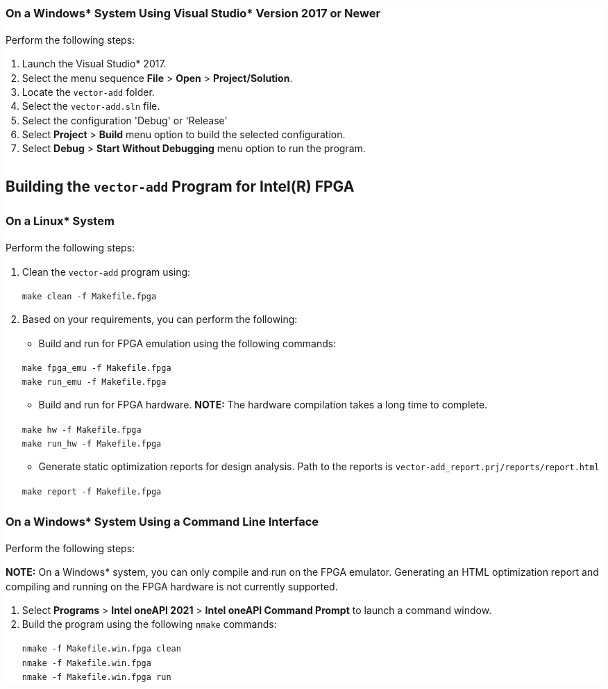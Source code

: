 
### On a Windows* System Using Visual Studio* Version 2017 or Newer
Perform the following steps:
1. Launch the Visual Studio* 2017.
2. Select the menu sequence **File** > **Open** > **Project/Solution**. 
3. Locate the `vector-add` folder.
4. Select the `vector-add.sln` file.
5. Select the configuration 'Debug' or 'Release'  
6. Select **Project** > **Build** menu option to build the selected configuration.
7. Select **Debug** > **Start Without Debugging** menu option to run the program.

## Building the `vector-add` Program for Intel(R) FPGA

### On a Linux* System

Perform the following steps:

1. Clean the `vector-add` program using:
    ```
    make clean -f Makefile.fpga
    ```

2. Based on your requirements, you can perform the following:
   * Build and run for FPGA emulation using the following commands:
    ```
    make fpga_emu -f Makefile.fpga
    make run_emu -f Makefile.fpga
    ```
    * Build and run for FPGA hardware.
      **NOTE:** The hardware compilation takes a long time to complete.
    ```
    make hw -f Makefile.fpga
    make run_hw -f Makefile.fpga
    ```
    * Generate static optimization reports for design analysis. Path to the reports is `vector-add_report.prj/reports/report.html`
    ```
    make report -f Makefile.fpga
    ```

### On a Windows* System Using a Command Line Interface
Perform the following steps:

**NOTE:** On a Windows* system, you can only compile and run on the FPGA emulator. Generating an HTML optimization report and compiling and running on the FPGA hardware is not currently supported.

1. Select **Programs** > **Intel oneAPI 2021** > **Intel oneAPI Command Prompt** to launch a command window.
2. Build the program using the following `nmake` commands:
   ```
   nmake -f Makefile.win.fpga clean
   nmake -f Makefile.win.fpga
   nmake -f Makefile.win.fpga run
   ```
